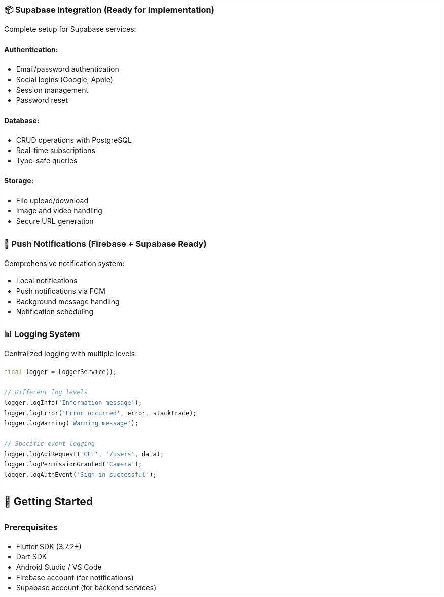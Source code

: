 ### 📦 Supabase Integration (Ready for Implementation)

Complete setup for Supabase services:

#### Authentication:
- Email/password authentication
- Social logins (Google, Apple)
- Session management
- Password reset

#### Database:
- CRUD operations with PostgreSQL
- Real-time subscriptions
- Type-safe queries

#### Storage:
- File upload/download
- Image and video handling
- Secure URL generation

### 🔔 Push Notifications (Firebase + Supabase Ready)

Comprehensive notification system:
- Local notifications
- Push notifications via FCM
- Background message handling
- Notification scheduling

### 📊 Logging System

Centralized logging with multiple levels:

```dart
final logger = LoggerService();

// Different log levels
logger.logInfo('Information message');
logger.logError('Error occurred', error, stackTrace);
logger.logWarning('Warning message');

// Specific event logging
logger.logApiRequest('GET', '/users', data);
logger.logPermissionGranted('Camera');
logger.logAuthEvent('Sign in successful');
```

## 🚀 Getting Started

### Prerequisites
- Flutter SDK (3.7.2+)
- Dart SDK
- Android Studio / VS Code
- Firebase account (for notifications)
- Supabase account (for backend services)
